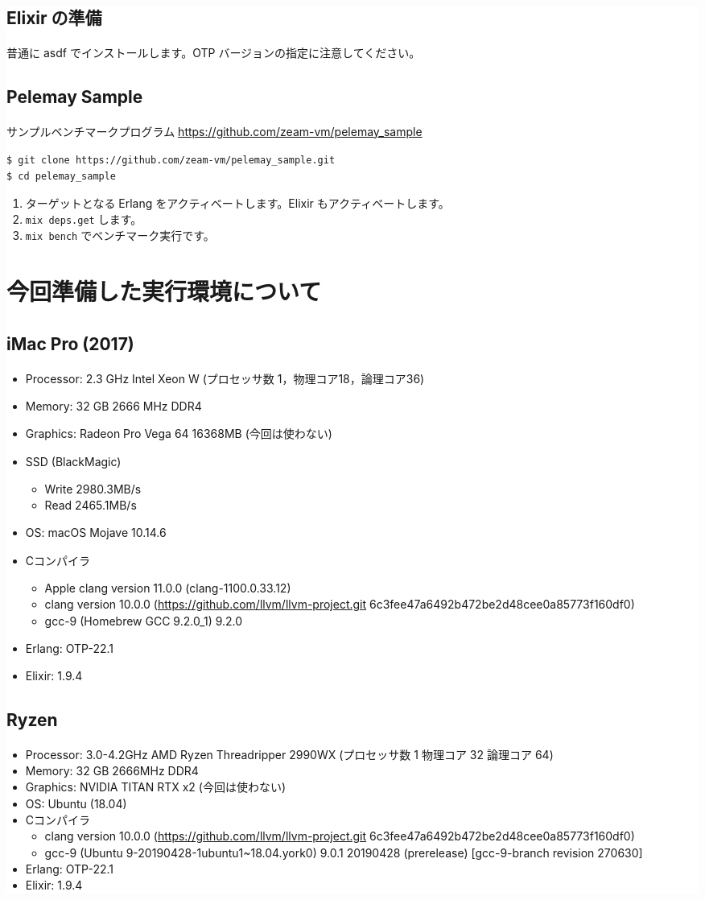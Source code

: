 ## Elixir の準備

普通に asdf でインストールします。OTP バージョンの指定に注意してください。

## Pelemay Sample

サンプルベンチマークプログラム
https://github.com/zeam-vm/pelemay_sample

```bash
$ git clone https://github.com/zeam-vm/pelemay_sample.git
$ cd pelemay_sample
```

1. ターゲットとなる Erlang をアクティベートします。Elixir もアクティベートします。
2. `mix deps.get` します。
3. `mix bench` でベンチマーク実行です。

# 今回準備した実行環境について 

## iMac Pro (2017)

* Processor: 2.3 GHz Intel Xeon W (プロセッサ数 1，物理コア18，論理コア36)
* Memory: 32 GB 2666 MHz DDR4
* Graphics: Radeon Pro Vega 64 16368MB (今回は使わない)
* SSD (BlackMagic)
  * Write 2980.3MB/s
  * Read 2465.1MB/s

* OS: macOS Mojave 10.14.6
* Cコンパイラ
  * Apple clang version 11.0.0 (clang-1100.0.33.12)
  * clang version 10.0.0 (https://github.com/llvm/llvm-project.git 6c3fee47a6492b472be2d48cee0a85773f160df0)
  * gcc-9 (Homebrew GCC 9.2.0_1) 9.2.0
* Erlang: OTP-22.1
* Elixir: 1.9.4

## Ryzen

* Processor: 3.0-4.2GHz AMD Ryzen Threadripper 2990WX (プロセッサ数 1 物理コア 32 論理コア 64)
* Memory: 32 GB 2666MHz DDR4
* Graphics: NVIDIA TITAN RTX x2 (今回は使わない)
* OS: Ubuntu (18.04)
* Cコンパイラ
    * clang version 10.0.0 (https://github.com/llvm/llvm-project.git 6c3fee47a6492b472be2d48cee0a85773f160df0)
    * gcc-9 (Ubuntu 9-20190428-1ubuntu1~18.04.york0) 9.0.1 20190428 (prerelease) [gcc-9-branch revision 270630]
* Erlang: OTP-22.1
* Elixir: 1.9.4
